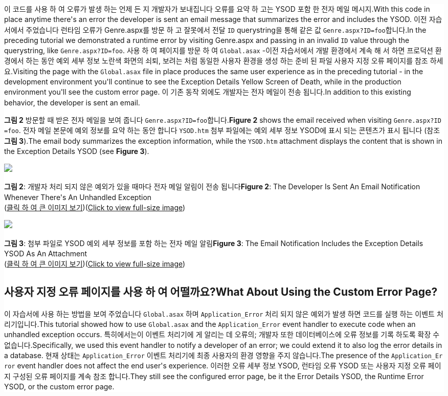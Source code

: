 
<span data-ttu-id="b53e6-197">이 코드를 사용 하 여 오류가 발생 하는 언제 든 지 개발자가 보내집니다 오류를 요약 하 고는 YSOD 포함 한 전자 메일 메시지.</span><span class="sxs-lookup"><span data-stu-id="b53e6-197">With this code in place anytime there's an error the developer is sent an email message that summarizes the error and includes the YSOD.</span></span> <span data-ttu-id="b53e6-198">이전 자습서에서 주었습니다 런타임 오류가 Genre.aspx를 방문 하 고 잘못에서 전달 `ID` querystring을 통해 같은 값 `Genre.aspx?ID=foo`합니다.</span><span class="sxs-lookup"><span data-stu-id="b53e6-198">In the preceding tutorial we demonstrated a runtime error by visiting Genre.aspx and passing in an invalid `ID` value through the querystring, like `Genre.aspx?ID=foo`.</span></span> <span data-ttu-id="b53e6-199">사용 하 여 페이지를 방문 하 여 `Global.asax` -이전 자습서에서 개발 환경에서 계속 해 서 하면 프로덕션 환경에서 하는 동안 예외 세부 정보 노란색 화면의 쇠퇴, 보려는 처럼 동일한 사용자 환경을 생성 하는 준비 된 파일 사용자 지정 오류 페이지를 참조 하세요.</span><span class="sxs-lookup"><span data-stu-id="b53e6-199">Visiting the page with the `Global.asax` file in place produces the same user experience as in the preceding tutorial - in the development environment you'll continue to see the Exception Details Yellow Screen of Death, while in the production environment you'll see the custom error page.</span></span> <span data-ttu-id="b53e6-200">이 기존 동작 외에도 개발자는 전자 메일이 전송 됩니다.</span><span class="sxs-lookup"><span data-stu-id="b53e6-200">In addition to this existing behavior, the developer is sent an email.</span></span>

<span data-ttu-id="b53e6-201">**그림 2** 방문할 때 받은 전자 메일을 보여 줍니다 `Genre.aspx?ID=foo`합니다.</span><span class="sxs-lookup"><span data-stu-id="b53e6-201">**Figure 2** shows the email received when visiting `Genre.aspx?ID=foo`.</span></span> <span data-ttu-id="b53e6-202">전자 메일 본문에 예외 정보를 요약 하는 동안 합니다 `YSOD.htm` 첨부 파일에는 예외 세부 정보 YSOD에 표시 되는 콘텐츠가 표시 됩니다 (참조 **그림 3**).</span><span class="sxs-lookup"><span data-stu-id="b53e6-202">The email body summarizes the exception information, while the `YSOD.htm` attachment displays the content that is shown in the Exception Details YSOD (see **Figure 3**).</span></span>

[![](processing-unhandled-exceptions-cs/_static/image5.png)](processing-unhandled-exceptions-cs/_static/image4.png)

<span data-ttu-id="b53e6-203">**그림 2**: 개발자 처리 되지 않은 예외가 있을 때마다 전자 메일 알림이 전송 됩니다</span><span class="sxs-lookup"><span data-stu-id="b53e6-203">**Figure 2**: The Developer Is Sent An Email Notification Whenever There's An Unhandled Exception</span></span>  
<span data-ttu-id="b53e6-204">([클릭 하 여 큰 이미지 보기](processing-unhandled-exceptions-cs/_static/image6.png))</span><span class="sxs-lookup"><span data-stu-id="b53e6-204">([Click to view full-size image](processing-unhandled-exceptions-cs/_static/image6.png))</span></span>

[![](processing-unhandled-exceptions-cs/_static/image8.png)](processing-unhandled-exceptions-cs/_static/image7.png)

<span data-ttu-id="b53e6-205">**그림 3**: 첨부 파일로 YSOD 예외 세부 정보를 포함 하는 전자 메일 알림</span><span class="sxs-lookup"><span data-stu-id="b53e6-205">**Figure 3**: The Email Notification Includes the Exception Details YSOD As An Attachment</span></span>  
<span data-ttu-id="b53e6-206">([클릭 하 여 큰 이미지 보기](processing-unhandled-exceptions-cs/_static/image9.png))</span><span class="sxs-lookup"><span data-stu-id="b53e6-206">([Click to view full-size image](processing-unhandled-exceptions-cs/_static/image9.png))</span></span>

## <a name="what-about-using-the-custom-error-page"></a><span data-ttu-id="b53e6-207">사용자 지정 오류 페이지를 사용 하 여 어떨까요?</span><span class="sxs-lookup"><span data-stu-id="b53e6-207">What About Using the Custom Error Page?</span></span>

<span data-ttu-id="b53e6-208">이 자습서에 사용 하는 방법을 보여 주었습니다 `Global.asax` 하며 `Application_Error` 처리 되지 않은 예외가 발생 하면 코드를 실행 하는 이벤트 처리기입니다.</span><span class="sxs-lookup"><span data-stu-id="b53e6-208">This tutorial showed how to use `Global.asax` and the `Application_Error` event handler to execute code when an unhandled exception occurs.</span></span> <span data-ttu-id="b53e6-209">특히에서는이 이벤트 처리기에 게 알리는 데 오류의; 개발자 또한 데이터베이스에 오류 정보를 기록 하도록 확장 수 없습니다.</span><span class="sxs-lookup"><span data-stu-id="b53e6-209">Specifically, we used this event handler to notify a developer of an error; we could extend it to also log the error details in a database.</span></span> <span data-ttu-id="b53e6-210">현재 상태는 `Application_Error` 이벤트 처리기에 최종 사용자의 환경 영향을 주지 않습니다.</span><span class="sxs-lookup"><span data-stu-id="b53e6-210">The presence of the `Application_Error` event handler does not affect the end user's experience.</span></span> <span data-ttu-id="b53e6-211">이러한 오류 세부 정보 YSOD, 런타임 오류 YSOD 또는 사용자 지정 오류 페이지 구성된 오류 페이지를 계속 참조 합니다.</span><span class="sxs-lookup"><span data-stu-id="b53e6-211">They still see the configured error page, be it the Error Details YSOD, the Runtime Error YSOD, or the custom error page.</span></span>
